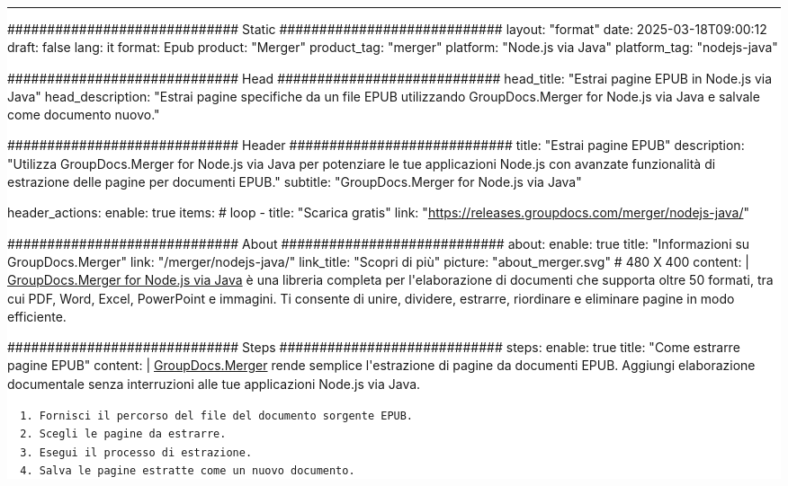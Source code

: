 
---
############################# Static ############################
layout: "format"
date:  2025-03-18T09:00:12
draft: false
lang: it
format: Epub
product: "Merger"
product_tag: "merger"
platform: "Node.js via Java"
platform_tag: "nodejs-java"

############################# Head ############################
head_title: "Estrai pagine EPUB in Node.js via Java"
head_description: "Estrai pagine specifiche da un file EPUB utilizzando GroupDocs.Merger for Node.js via Java e salvale come documento nuovo."

############################# Header ############################
title: "Estrai pagine EPUB" 
description: "Utilizza GroupDocs.Merger for Node.js via Java per potenziare le tue applicazioni Node.js con avanzate funzionalità di estrazione delle pagine per documenti EPUB."
subtitle: "GroupDocs.Merger for Node.js via Java" 

header_actions:
  enable: true
  items:
    #  loop
    - title: "Scarica gratis"
      link: "https://releases.groupdocs.com/merger/nodejs-java/"
      
############################# About ############################
about:
    enable: true
    title: "Informazioni su GroupDocs.Merger"
    link: "/merger/nodejs-java/"
    link_title: "Scopri di più"
    picture: "about_merger.svg" # 480 X 400
    content: |
       [GroupDocs.Merger for Node.js via Java](/merger/nodejs-java/) è una libreria completa per l'elaborazione di documenti che supporta oltre 50 formati, tra cui PDF, Word, Excel, PowerPoint e immagini. Ti consente di unire, dividere, estrarre, riordinare e eliminare pagine in modo efficiente.

############################# Steps ############################
steps:
    enable: true
    title: "Come estrarre pagine EPUB"
    content: |
      [GroupDocs.Merger](/merger/nodejs-java/) rende semplice l'estrazione di pagine da documenti EPUB. Aggiungi elaborazione documentale senza interruzioni alle tue applicazioni Node.js via Java.
      
      1. Fornisci il percorso del file del documento sorgente EPUB.
      2. Scegli le pagine da estrarre.
      3. Esegui il processo di estrazione.
      4. Salva le pagine estratte come un nuovo documento.
   